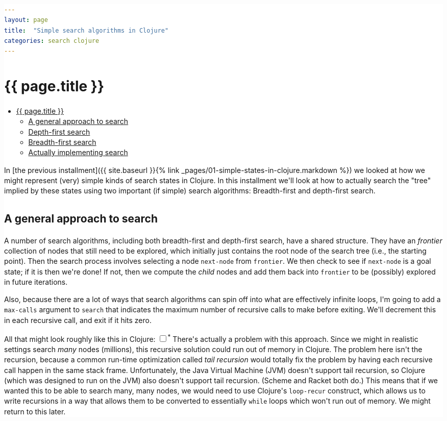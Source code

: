 ```yaml
---
layout: page
title:  "Simple search algorithms in Clojure"
categories: search clojure
---
```


# {{ page.title }}



- [{{ page.title }}](#-pagetitle-)
	- [A general approach to search](#a-general-approach-to-search)
	- [Depth-first search](#depth-first-search)
	- [Breadth-first search](#breadth-first-search)
	- [Actually implementing search](#actually-implementing-search)



In [the previous installment]({{ site.baseurl }}{% link _pages/01-simple-states-in-clojure.markdown %}) we
looked at how we might represent (very) simple kinds of search states
in Clojure. In this installment we'll look
at how to actually search the "tree" implied by these states using two
important (if simple) search algorithms: Breadth-first and depth-first search.

## A general approach to search

A number of search algorithms, including both
breadth-first and depth-first search, have a shared structure. They have
an _frontier_ collection of nodes that still need to be explored, which
initially just contains the root node of the search tree (i.e., the
starting point). Then the search process involves selecting a node `next-node`
from `frontier`. We then check to see if `next-node` is a goal state; if it is
then we're done! If not, then we compute the _child_ nodes and add them
back into `frontier` to be (possibly) explored in future iterations.

Also, because there are a lot of ways that search algorithms can spin off
into what are effectively infinite loops, I'm going to add a `max-calls`
argument to `search` that indicates the maximum number of recursive calls
to make before exiting. We'll decrement this in each recursive call, and
exit if it hits zero.

All that might look roughly like this in Clojure:
<input type="checkbox" id="cb1"/><label for="cb1"><sup class="note-marker">\*</sup></label><span>
There's actually a problem with this approach. Since we might in realistic
settings search *many* nodes (millions), this recursive solution could run
out of memory in Clojure. The problem here isn't the recursion, because a
common run-time optimization called *tail recursion* would totally fix the
problem by having each recursive call happen in the same stack frame.
Unfortunately, the Java Virtual Machine (JVM) doesn't support tail
recursion, so Clojure (which was designed to run on the JVM) also doesn't
support tail recursion. (Scheme and Racket both do.) This means that if we
wanted this to be able to search many, many nodes, we would need to use
Clojure's `loop-recur` construct, which allows us to write recursions in a
way that allows them to be converted to essentially `while` loops which won't
run out of memory. We might return to this later.
</span>
